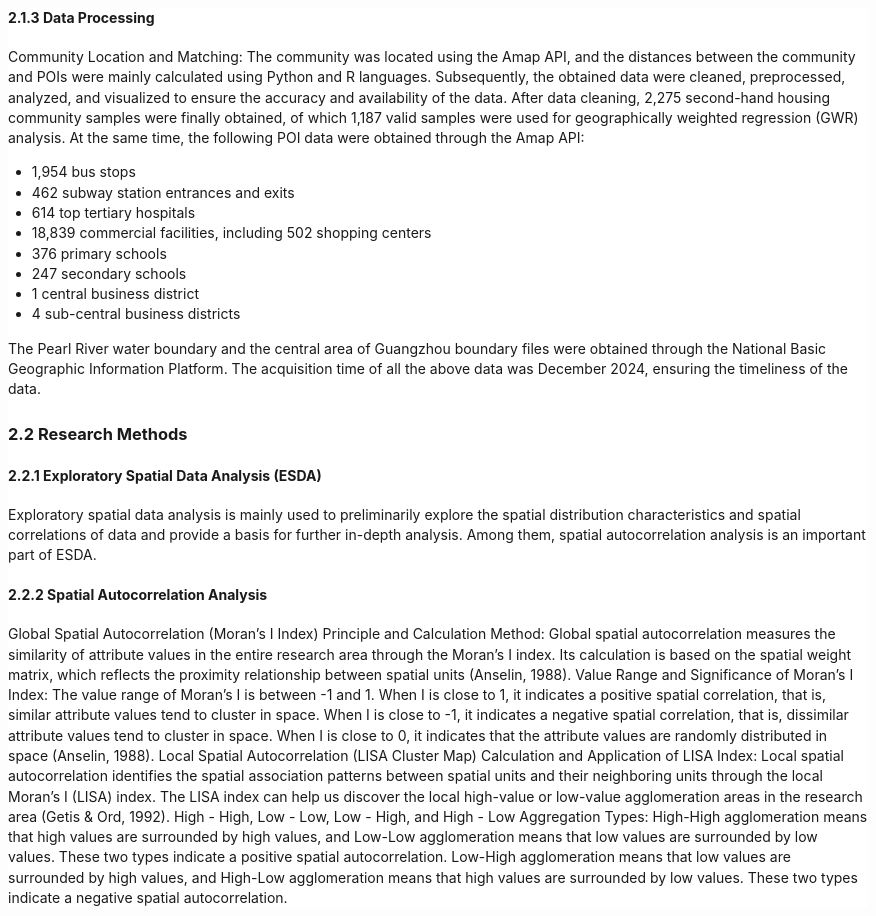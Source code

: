 #### 2.1.3 Data Processing

Community Location and Matching: The community was located using the Amap API, and the distances between the community and POIs were mainly calculated using Python and R languages. Subsequently, the obtained data were cleaned, preprocessed, analyzed, and visualized to ensure the accuracy and availability of the data.
After data cleaning, 2,275 second-hand housing community samples were finally obtained, of which 1,187 valid samples were used for geographically weighted regression (GWR) analysis. At the same time, the following POI data were obtained through the Amap API:

- 1,954 bus stops
- 462 subway station entrances and exits
- 614 top tertiary hospitals
- 18,839 commercial facilities, including 502 shopping centers
- 376 primary schools
- 247 secondary schools
- 1 central business district
- 4 sub-central business districts

The Pearl River water boundary and the central area of Guangzhou boundary files were obtained through the National Basic Geographic Information Platform. The acquisition time of all the above data was December 2024, ensuring the timeliness of the data.

### 2.2 Research Methods

#### 2.2.1 Exploratory Spatial Data Analysis (ESDA)

Exploratory spatial data analysis is mainly used to preliminarily explore the spatial distribution characteristics and spatial correlations of data and provide a basis for further in-depth analysis. Among them, spatial autocorrelation analysis is an important part of ESDA.

#### 2.2.2 Spatial Autocorrelation Analysis

Global Spatial Autocorrelation (Moran’s I Index)
Principle and Calculation Method: Global spatial autocorrelation measures the similarity of attribute values in the entire research area through the Moran’s I index. Its calculation is based on the spatial weight matrix, which reflects the proximity relationship between spatial units (Anselin, 1988).
Value Range and Significance of Moran’s I Index: The value range of Moran’s I is between -1 and 1. When I is close to 1, it indicates a positive spatial correlation, that is, similar attribute values tend to cluster in space. When I is close to -1, it indicates a negative spatial correlation, that is, dissimilar attribute values tend to cluster in space. When I is close to 0, it indicates that the attribute values are randomly distributed in space (Anselin, 1988).
Local Spatial Autocorrelation (LISA Cluster Map)
Calculation and Application of LISA Index: Local spatial autocorrelation identifies the spatial association patterns between spatial units and their neighboring units through the local Moran’s I (LISA) index. The LISA index can help us discover the local high-value or low-value agglomeration areas in the research area (Getis & Ord, 1992).
High - High, Low - Low, Low - High, and High - Low Aggregation Types: High-High agglomeration means that high values are surrounded by high values, and Low-Low agglomeration means that low values are surrounded by low values. These two types indicate a positive spatial autocorrelation. Low-High agglomeration means that low values are surrounded by high values, and High-Low agglomeration means that high values are surrounded by low values. These two types indicate a negative spatial autocorrelation.
